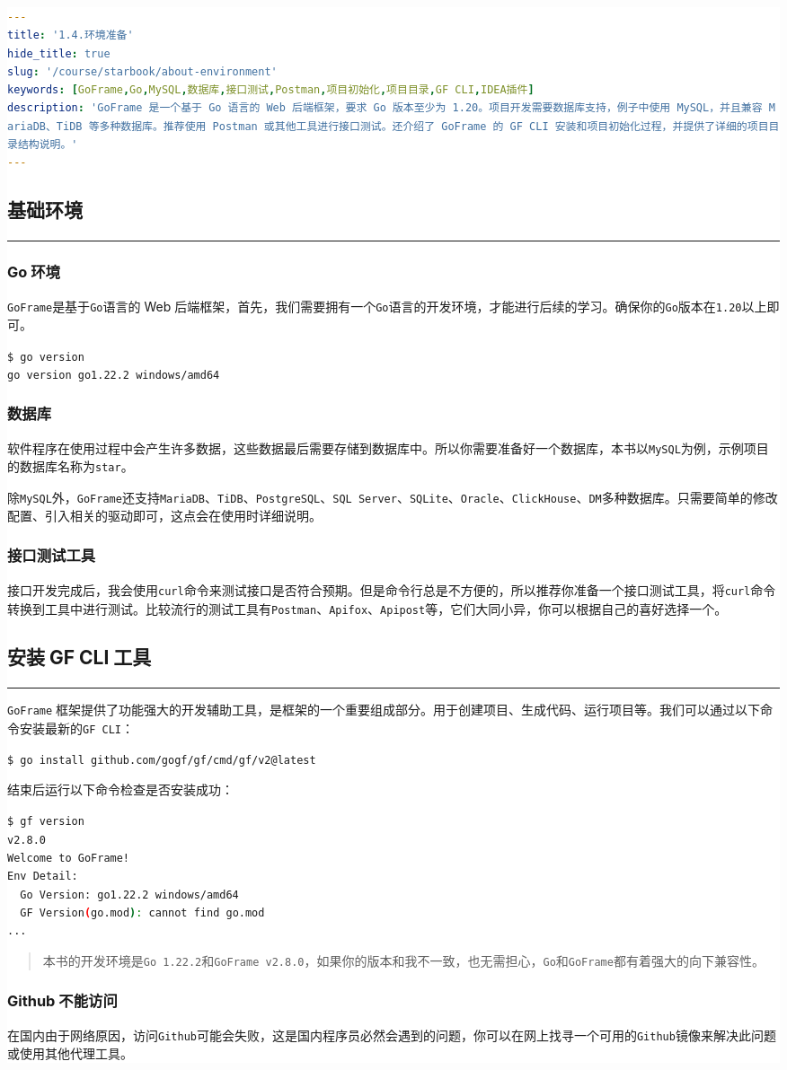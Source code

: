 ```yaml
---
title: '1.4.环境准备'
hide_title: true
slug: '/course/starbook/about-environment'
keywords: [GoFrame,Go,MySQL,数据库,接口测试,Postman,项目初始化,项目目录,GF CLI,IDEA插件]
description: 'GoFrame 是一个基于 Go 语言的 Web 后端框架，要求 Go 版本至少为 1.20。项目开发需要数据库支持，例子中使用 MySQL，并且兼容 MariaDB、TiDB 等多种数据库。推荐使用 Postman 或其他工具进行接口测试。还介绍了 GoFrame 的 GF CLI 安装和项目初始化过程，并提供了详细的项目目录结构说明。'
---
```

## 基础环境
---
### Go 环境
`GoFrame`是基于`Go`语言的 Web 后端框架，首先，我们需要拥有一个`Go`语言的开发环境，才能进行后续的学习。确保你的`Go`版本在`1.20`以上即可。
```bash
$ go version
go version go1.22.2 windows/amd64
```

### 数据库
软件程序在使用过程中会产生许多数据，这些数据最后需要存储到数据库中。所以你需要准备好一个数据库，本书以`MySQL`为例，示例项目的数据库名称为`star`。

除`MySQL`外，`GoFrame`还支持`MariaDB`、`TiDB`、`PostgreSQL`、`SQL Server`、`SQLite`、`Oracle`、`ClickHouse`、`DM`多种数据库。只需要简单的修改配置、引入相关的驱动即可，这点会在使用时详细说明。

### 接口测试工具
接口开发完成后，我会使用`curl`命令来测试接口是否符合预期。但是命令行总是不方便的，所以推荐你准备一个接口测试工具，将`curl`命令转换到工具中进行测试。比较流行的测试工具有`Postman`、`Apifox`、`Apipost`等，它们大同小异，你可以根据自己的喜好选择一个。

## 安装 GF CLI 工具
---
`GoFrame` 框架提供了功能强大的开发辅助工具，是框架的一个重要组成部分。用于创建项目、生成代码、运行项目等。我们可以通过以下命令安装最新的`GF CLI`：
```bash
$ go install github.com/gogf/gf/cmd/gf/v2@latest
```

结束后运行以下命令检查是否安装成功：
```bash
$ gf version
v2.8.0
Welcome to GoFrame!
Env Detail:
  Go Version: go1.22.2 windows/amd64
  GF Version(go.mod): cannot find go.mod
...
```

> 本书的开发环境是`Go 1.22.2`和`GoFrame v2.8.0`，如果你的版本和我不一致，也无需担心，`Go`和`GoFrame`都有着强大的向下兼容性。

### Github 不能访问
在国内由于网络原因，访问`Github`可能会失败，这是国内程序员必然会遇到的问题，你可以在网上找寻一个可用的`Github`镜像来解决此问题或使用其他代理工具。
